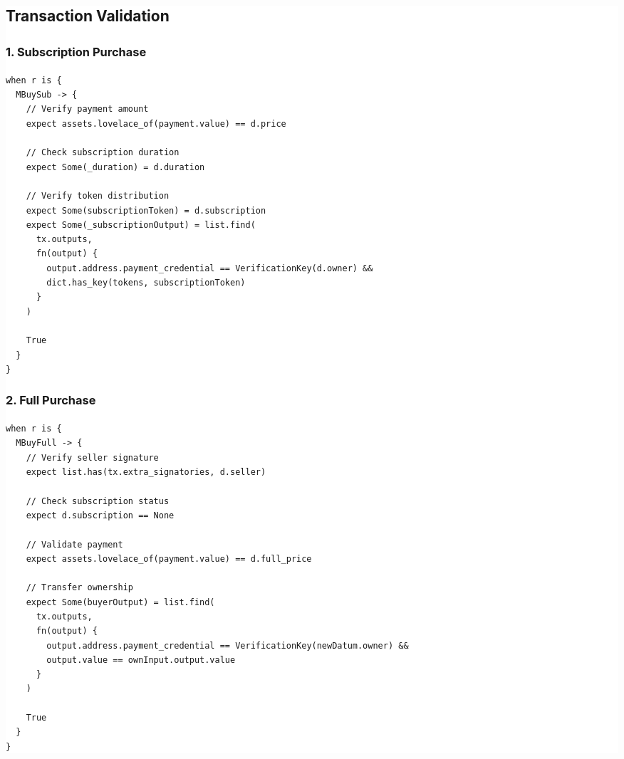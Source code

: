 ## Transaction Validation

### 1. Subscription Purchase
```aiken
when r is {
  MBuySub -> {
    // Verify payment amount
    expect assets.lovelace_of(payment.value) == d.price

    // Check subscription duration
    expect Some(_duration) = d.duration

    // Verify token distribution
    expect Some(subscriptionToken) = d.subscription
    expect Some(_subscriptionOutput) = list.find(
      tx.outputs,
      fn(output) {
        output.address.payment_credential == VerificationKey(d.owner) &&
        dict.has_key(tokens, subscriptionToken)
      }
    )

    True
  }
}
```

### 2. Full Purchase
```aiken
when r is {
  MBuyFull -> {
    // Verify seller signature
    expect list.has(tx.extra_signatories, d.seller)

    // Check subscription status
    expect d.subscription == None

    // Validate payment
    expect assets.lovelace_of(payment.value) == d.full_price

    // Transfer ownership
    expect Some(buyerOutput) = list.find(
      tx.outputs,
      fn(output) {
        output.address.payment_credential == VerificationKey(newDatum.owner) &&
        output.value == ownInput.output.value
      }
    )

    True
  }
}
```
